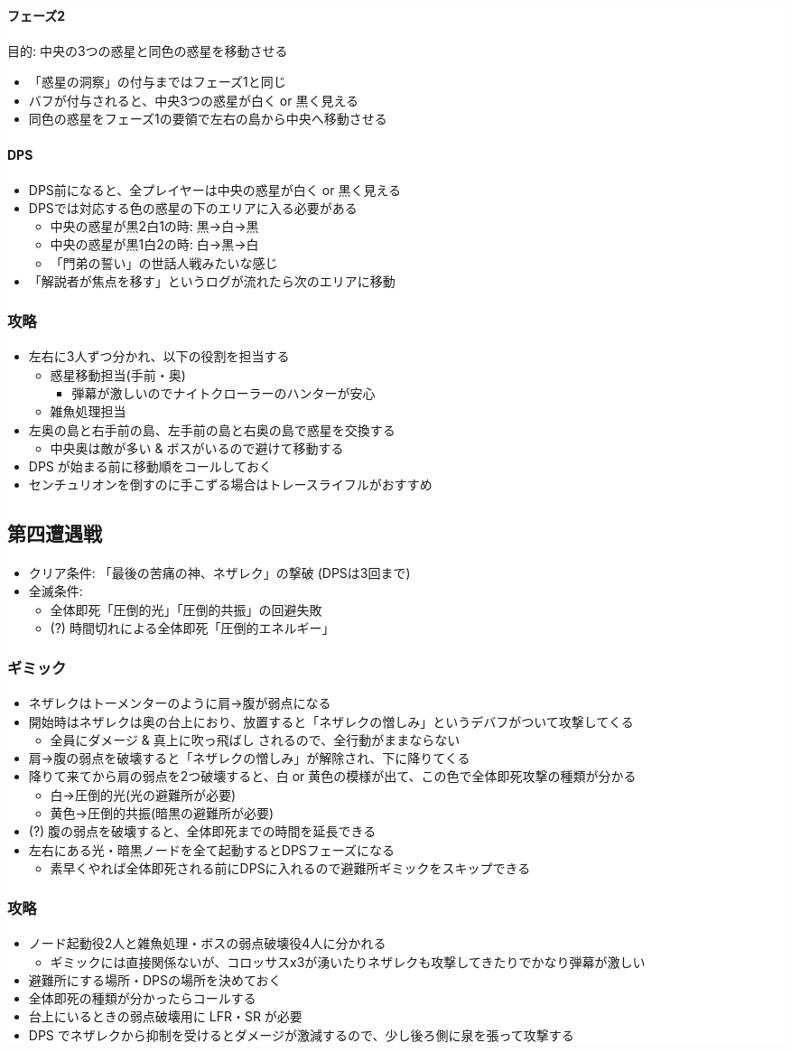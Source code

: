 #### フェーズ2

目的: 中央の3つの惑星と同色の惑星を移動させる

- 「惑星の洞察」の付与まではフェーズ1と同じ
- バフが付与されると、中央3つの惑星が白く or 黒く見える
- 同色の惑星をフェーズ1の要領で左右の島から中央へ移動させる

#### DPS

- DPS前になると、全プレイヤーは中央の惑星が白く or 黒く見える
- DPSでは対応する色の惑星の下のエリアに入る必要がある
  - 中央の惑星が黒2白1の時: 黒→白→黒
  - 中央の惑星が黒1白2の時: 白→黒→白
  - 「門弟の誓い」の世話人戦みたいな感じ
- 「解説者が焦点を移す」というログが流れたら次のエリアに移動

### 攻略

- 左右に3人ずつ分かれ、以下の役割を担当する
  - 惑星移動担当(手前・奥)
    - 弾幕が激しいのでナイトクローラーのハンターが安心
  - 雑魚処理担当
- 左奥の島と右手前の島、左手前の島と右奥の島で惑星を交換する
  - 中央奥は敵が多い & ボスがいるので避けて移動する
- DPS が始まる前に移動順をコールしておく
- センチュリオンを倒すのに手こずる場合はトレースライフルがおすすめ

## 第四遭遇戦

- クリア条件: 「最後の苦痛の神、ネザレク」の撃破 (DPSは3回まで)
- 全滅条件: 
  - 全体即死「圧倒的光」「圧倒的共振」の回避失敗
  - (?) 時間切れによる全体即死「圧倒的エネルギー」

### ギミック

- ネザレクはトーメンターのように肩→腹が弱点になる
- 開始時はネザレクは奥の台上におり、放置すると「ネザレクの憎しみ」というデバフがついて攻撃してくる
  - 全員にダメージ & 真上に吹っ飛ばし されるので、全行動がままならない
- 肩→腹の弱点を破壊すると「ネザレクの憎しみ」が解除され、下に降りてくる
- 降りて来てから肩の弱点を2つ破壊すると、白 or 黄色の模様が出て、この色で全体即死攻撃の種類が分かる
  - 白→圧倒的光(光の避難所が必要)
  - 黄色→圧倒的共振(暗黒の避難所が必要)
- (?) 腹の弱点を破壊すると、全体即死までの時間を延長できる
- 左右にある光・暗黒ノードを全て起動するとDPSフェーズになる
  - 素早くやれば全体即死される前にDPSに入れるので避難所ギミックをスキップできる

### 攻略

- ノード起動役2人と雑魚処理・ボスの弱点破壊役4人に分かれる
  - ギミックには直接関係ないが、コロッサスx3が湧いたりネザレクも攻撃してきたりでかなり弾幕が激しい
- 避難所にする場所・DPSの場所を決めておく
- 全体即死の種類が分かったらコールする
- 台上にいるときの弱点破壊用に LFR・SR が必要
- DPS でネザレクから抑制を受けるとダメージが激減するので、少し後ろ側に泉を張って攻撃する
